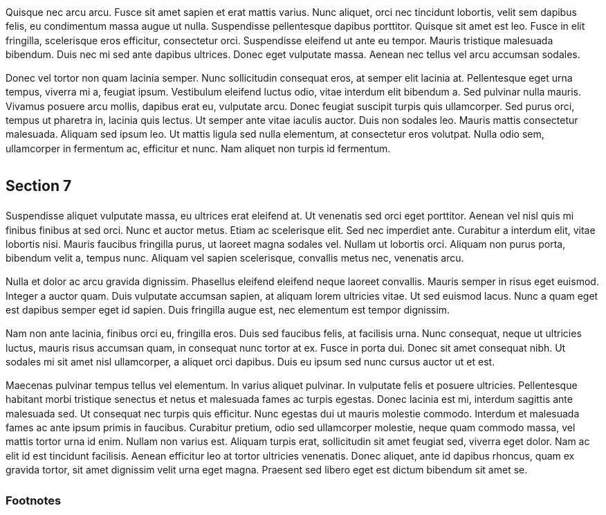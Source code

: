 Quisque nec arcu arcu. Fusce sit amet sapien et erat mattis varius. Nunc aliquet, orci nec tincidunt lobortis, velit sem dapibus felis, eu condimentum massa augue ut nulla. Suspendisse pellentesque dapibus porttitor. Quisque sit amet est leo. Fusce in elit fringilla, scelerisque eros efficitur, consectetur orci. Suspendisse eleifend ut ante eu tempor. Mauris tristique malesuada bibendum. Duis nec mi sed ante dapibus ultrices. Donec eget vulputate massa. Aenean nec tellus vel arcu accumsan sodales.

Donec vel tortor non quam lacinia semper. Nunc sollicitudin consequat eros, at semper elit lacinia at. Pellentesque eget urna tempus, viverra mi a, feugiat ipsum. Vestibulum eleifend luctus odio, vitae interdum elit bibendum a. Sed pulvinar nulla mauris. Vivamus posuere arcu mollis, dapibus erat eu, vulputate arcu. Donec feugiat suscipit turpis quis ullamcorper. Sed purus orci, tempus ut pharetra in, lacinia quis lectus. Ut semper ante vitae iaculis auctor. Duis non sodales leo. Mauris mattis consectetur malesuada. Aliquam sed ipsum leo. Ut mattis ligula sed nulla elementum, at consectetur eros volutpat. Nulla odio sem, ullamcorper in fermentum ac, efficitur et nunc. Nam aliquet non turpis id fermentum.

## Section 7 
Suspendisse aliquet vulputate massa, eu ultrices erat eleifend at. Ut venenatis sed orci eget porttitor. Aenean vel nisl quis mi finibus finibus at sed orci. Nunc et auctor metus. Etiam ac scelerisque elit. Sed nec imperdiet ante. Curabitur a interdum elit, vitae lobortis nisi. Mauris faucibus fringilla purus, ut laoreet magna sodales vel. Nullam ut lobortis orci. Aliquam non purus porta, bibendum velit a, tempus nunc. Aliquam vel sapien scelerisque, convallis metus nec, venenatis arcu.

Nulla et dolor ac arcu gravida dignissim. Phasellus eleifend eleifend neque laoreet convallis. Mauris semper in risus eget euismod. Integer a auctor quam. Duis vulputate accumsan sapien, at aliquam lorem ultricies vitae. Ut sed euismod lacus. Nunc a quam eget est dapibus semper eget id sapien. Duis fringilla augue est, nec elementum est tempor dignissim.

Nam non ante lacinia, finibus orci eu, fringilla eros. Duis sed faucibus felis, at facilisis urna. Nunc consequat, neque ut ultricies luctus, mauris risus accumsan quam, in consequat nunc tortor at ex. Fusce in porta dui. Donec sit amet consequat nibh. Ut sodales mi sit amet nisl ullamcorper, a aliquet orci dapibus. Duis eu ipsum sed nunc cursus auctor ut et est.

Maecenas pulvinar tempus tellus vel elementum. In varius aliquet pulvinar. In vulputate felis et posuere ultricies. Pellentesque habitant morbi tristique senectus et netus et malesuada fames ac turpis egestas. Donec lacinia est mi, interdum sagittis ante malesuada sed. Ut consequat nec turpis quis efficitur. Nunc egestas dui ut mauris molestie commodo. Interdum et malesuada fames ac ante ipsum primis in faucibus. Curabitur pretium, odio sed ullamcorper molestie, neque quam commodo massa, vel mattis tortor urna id enim. Nullam non varius est. Aliquam turpis erat, sollicitudin sit amet feugiat sed, viverra eget dolor. Nam ac elit id est tincidunt facilisis. Aenean efficitur leo at tortor ultricies venenatis. Donec aliquet, ante id dapibus rhoncus, quam ex gravida tortor, sit amet dignissim velit urna eget magna. Praesent sed libero eget est dictum bibendum sit amet se. 

### Footnotes
[^1]: my first footnote! And a [link](https://www.eff.org/).  
<a name="myfootnote2"><sup>2</sup></a> Footnote #2  
<a name="myfootnote3"><sup>3</sup></a> Footnote #3  
<a name="myfootnote4"><sup>4</sup></a> Footnote #4  
<a name="myfootnote5"><sup>5</sup></a> Footnote #5  
<a name="myfootnote6"><sup>6</sup></a> Footnote #6  
<a name="myfootnote7"><sup>7</sup></a> Footnote #7